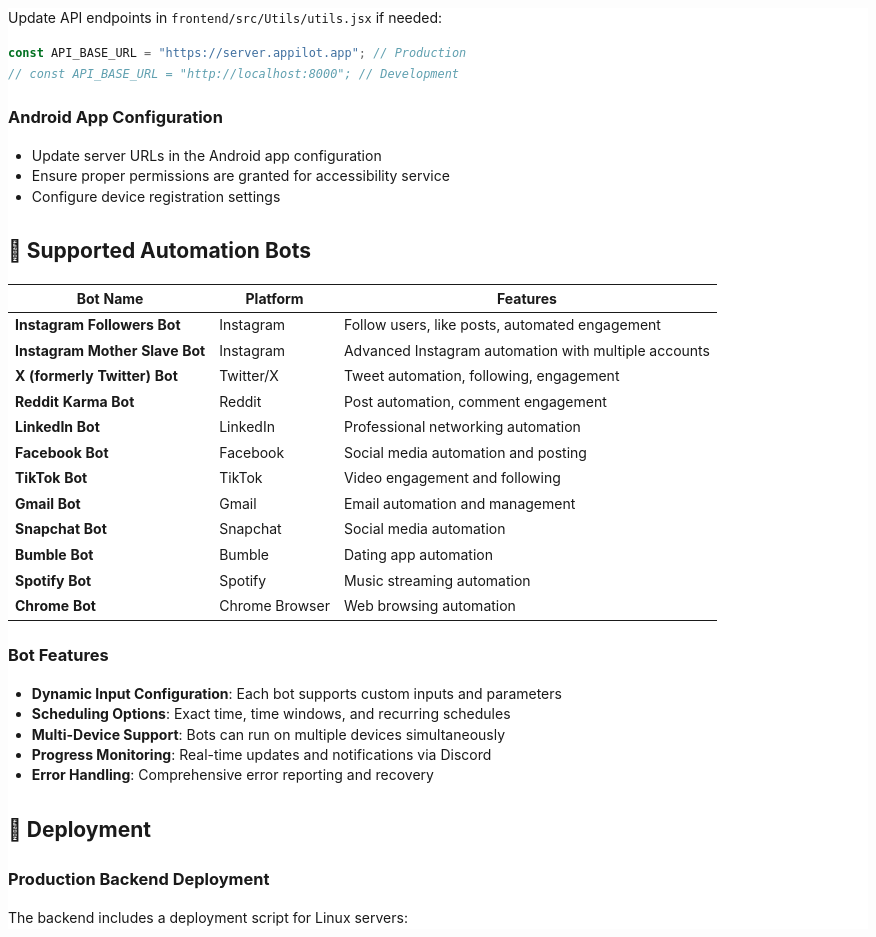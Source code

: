 Update API endpoints in `frontend/src/Utils/utils.jsx` if needed:

```javascript
const API_BASE_URL = "https://server.appilot.app"; // Production
// const API_BASE_URL = "http://localhost:8000"; // Development
```

### Android App Configuration

- Update server URLs in the Android app configuration
- Ensure proper permissions are granted for accessibility service
- Configure device registration settings

## 📱 Supported Automation Bots

| Bot Name                       | Platform       | Features                                             |
| ------------------------------ | -------------- | ---------------------------------------------------- |
| **Instagram Followers Bot**    | Instagram      | Follow users, like posts, automated engagement       |
| **Instagram Mother Slave Bot** | Instagram      | Advanced Instagram automation with multiple accounts |
| **X (formerly Twitter) Bot**   | Twitter/X      | Tweet automation, following, engagement              |
| **Reddit Karma Bot**           | Reddit         | Post automation, comment engagement                  |
| **LinkedIn Bot**               | LinkedIn       | Professional networking automation                   |
| **Facebook Bot**               | Facebook       | Social media automation and posting                  |
| **TikTok Bot**                 | TikTok         | Video engagement and following                       |
| **Gmail Bot**                  | Gmail          | Email automation and management                      |
| **Snapchat Bot**               | Snapchat       | Social media automation                              |
| **Bumble Bot**                 | Bumble         | Dating app automation                                |
| **Spotify Bot**                | Spotify        | Music streaming automation                           |
| **Chrome Bot**                 | Chrome Browser | Web browsing automation                              |

### Bot Features

- **Dynamic Input Configuration**: Each bot supports custom inputs and parameters
- **Scheduling Options**: Exact time, time windows, and recurring schedules
- **Multi-Device Support**: Bots can run on multiple devices simultaneously
- **Progress Monitoring**: Real-time updates and notifications via Discord
- **Error Handling**: Comprehensive error reporting and recovery

## 🚀 Deployment

### Production Backend Deployment

The backend includes a deployment script for Linux servers:
